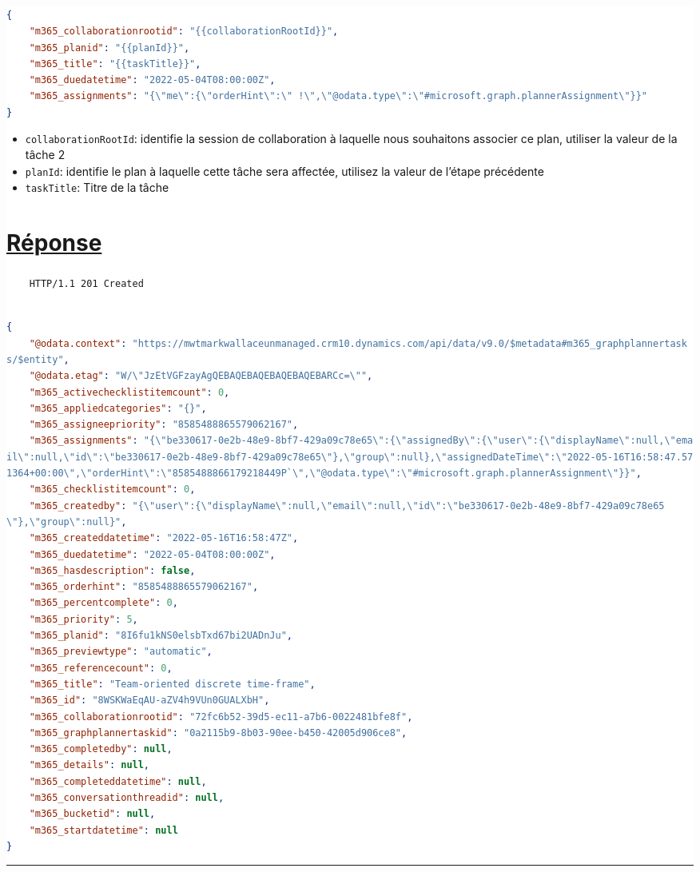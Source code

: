 ```json
{ 
    "m365_collaborationrootid": "{{collaborationRootId}}", 
    "m365_planid": "{{planId}}", 
    "m365_title": "{{taskTitle}}", 
    "m365_duedatetime": "2022-05-04T08:00:00Z", 
    "m365_assignments": "{\"me\":{\"orderHint\":\" !\",\"@odata.type\":\"#microsoft.graph.plannerAssignment\"}}" 
} 

```

* `collaborationRootId`: identifie la session de collaboration à laquelle nous souhaitons associer ce plan, utiliser la valeur de la tâche 2
* `planId`: identifie le plan à laquelle cette tâche sera affectée, utilisez la valeur de l’étape précédente
* `taskTitle`: Titre de la tâche

# <a name="response"></a>[Réponse](#tab/response2)

```http
    HTTP/1.1 201 Created 
```

```json

{ 
    "@odata.context": "https://mwtmarkwallaceunmanaged.crm10.dynamics.com/api/data/v9.0/$metadata#m365_graphplannertasks/$entity", 
    "@odata.etag": "W/\"JzEtVGFzayAgQEBAQEBAQEBAQEBAQEBARCc=\"", 
    "m365_activechecklistitemcount": 0, 
    "m365_appliedcategories": "{}", 
    "m365_assigneepriority": "8585488865579062167", 
    "m365_assignments": "{\"be330617-0e2b-48e9-8bf7-429a09c78e65\":{\"assignedBy\":{\"user\":{\"displayName\":null,\"email\":null,\"id\":\"be330617-0e2b-48e9-8bf7-429a09c78e65\"},\"group\":null},\"assignedDateTime\":\"2022-05-16T16:58:47.571364+00:00\",\"orderHint\":\"8585488866179218449P`\",\"@odata.type\":\"#microsoft.graph.plannerAssignment\"}}", 
    "m365_checklistitemcount": 0, 
    "m365_createdby": "{\"user\":{\"displayName\":null,\"email\":null,\"id\":\"be330617-0e2b-48e9-8bf7-429a09c78e65\"},\"group\":null}", 
    "m365_createddatetime": "2022-05-16T16:58:47Z", 
    "m365_duedatetime": "2022-05-04T08:00:00Z", 
    "m365_hasdescription": false, 
    "m365_orderhint": "8585488865579062167", 
    "m365_percentcomplete": 0, 
    "m365_priority": 5, 
    "m365_planid": "8I6fu1kNS0elsbTxd67bi2UADnJu", 
    "m365_previewtype": "automatic", 
    "m365_referencecount": 0, 
    "m365_title": "Team-oriented discrete time-frame", 
    "m365_id": "8WSKWaEqAU-aZV4h9VUn0GUALXbH", 
    "m365_collaborationrootid": "72fc6b52-39d5-ec11-a7b6-0022481bfe8f", 
    "m365_graphplannertaskid": "0a2115b9-8b03-90ee-b450-42005d906ce8", 
    "m365_completedby": null, 
    "m365_details": null, 
    "m365_completeddatetime": null, 
    "m365_conversationthreadid": null, 
    "m365_bucketid": null, 
    "m365_startdatetime": null 
} 

```

---